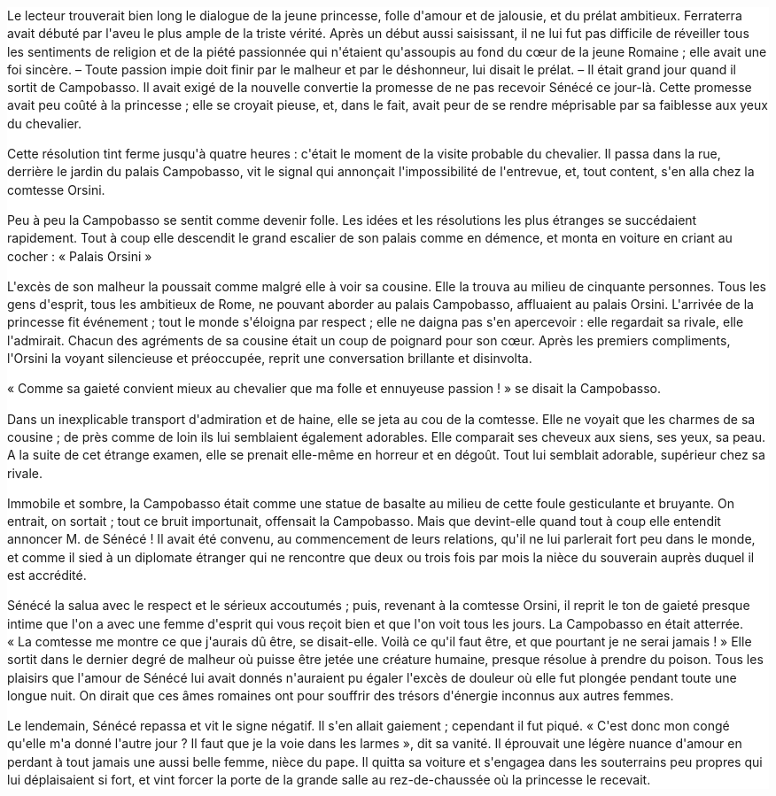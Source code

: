 Le lecteur trouverait bien long le dialogue de la jeune princesse, folle d'amour et de jalousie, et du prélat ambitieux. Ferraterra avait débuté par l'aveu le plus ample de la triste vérité. Après un début aussi saisissant, il ne lui fut pas difficile de réveiller tous les sentiments de religion et de la piété passionnée qui n'étaient qu'assoupis au fond du cœur de la jeune Romaine ; elle avait une foi sincère. – Toute passion impie doit finir par le malheur et par le déshonneur, lui disait le prélat. – Il était grand jour quand il sortit de Campobasso. Il avait exigé de la nouvelle convertie la promesse de ne pas recevoir Sénécé ce jour-là. Cette promesse avait peu coûté à la princesse ; elle se croyait pieuse, et, dans le fait, avait peur de se rendre méprisable par sa faiblesse aux yeux du chevalier.

Cette résolution tint ferme jusqu'à quatre heures : c'était le moment de la visite probable du chevalier. Il passa dans la rue, derrière le jardin du palais Campobasso, vit le signal qui annonçait l'impossibilité de l'entrevue, et, tout content, s'en alla chez la comtesse Orsini.

Peu à peu la Campobasso se sentit comme devenir folle. Les idées et les résolutions les plus étranges se succédaient rapidement. Tout à coup elle descendit le grand escalier de son palais comme en démence, et monta en voiture en criant au cocher : « Palais Orsini »

L'excès de son malheur la poussait comme malgré elle à voir sa cousine. Elle la trouva au milieu de cinquante personnes. Tous les gens d'esprit, tous les ambitieux de Rome, ne pouvant aborder au palais Campobasso, affluaient au palais Orsini. L'arrivée de la princesse fit événement ; tout le monde s'éloigna par respect ; elle ne daigna pas s'en apercevoir : elle regardait sa rivale, elle l'admirait. Chacun des agréments de sa cousine était un coup de poignard pour son cœur. Après les premiers compliments, l'Orsini la voyant silencieuse et préoccupée, reprit une conversation brillante et disinvolta.

« Comme sa gaieté convient mieux au chevalier que ma folle et ennuyeuse passion ! » se disait la Campobasso.

Dans un inexplicable transport d'admiration et de haine, elle se jeta au cou de la comtesse. Elle ne voyait que les charmes de sa cousine ; de près comme de loin ils lui semblaient également adorables. Elle comparait ses cheveux aux siens, ses yeux, sa peau. A la suite de cet étrange examen, elle se prenait elle-même en horreur et en dégoût. Tout lui semblait adorable, supérieur chez sa rivale.

Immobile et sombre, la Campobasso était comme une statue de basalte au milieu de cette foule gesticulante et bruyante. On entrait, on sortait ; tout ce bruit importunait, offensait la Campobasso. Mais que devint-elle quand tout à coup elle entendit annoncer M. de Sénécé ! Il avait été convenu, au commencement de leurs relations, qu'il ne lui parlerait fort peu dans le monde, et comme il sied à un diplomate étranger qui ne rencontre que deux ou trois fois par mois la nièce du souverain auprès duquel il est accrédité.

Sénécé la salua avec le respect et le sérieux accoutumés ; puis, revenant à la comtesse Orsini, il reprit le ton de gaieté presque intime que l'on a avec une femme d'esprit qui vous reçoit bien et que l'on voit tous les jours. La Campobasso en était atterrée. « La comtesse me montre ce que j'aurais dû être, se disait-elle. Voilà ce qu'il faut être, et que pourtant je ne serai jamais ! » Elle sortit dans le dernier degré de malheur où puisse être jetée une créature humaine, presque résolue à prendre du poison. Tous les plaisirs que l'amour de Sénécé lui avait donnés n'auraient pu égaler l'excès de douleur où elle fut plongée pendant toute une longue nuit. On dirait que ces âmes romaines ont pour souffrir des trésors d'énergie inconnus aux autres femmes.

Le lendemain, Sénécé repassa et vit le signe négatif. Il s'en allait gaiement ; cependant il fut piqué. « C'est donc mon congé qu'elle m'a donné l'autre jour ? Il faut que je la voie dans les larmes », dit sa vanité. Il éprouvait une légère nuance d'amour en perdant à tout jamais une aussi belle femme, nièce du pape. Il quitta sa voiture et s'engagea dans les souterrains peu propres qui lui déplaisaient si fort, et vint forcer la porte de la grande salle au rez-de-chaussée où la princesse le recevait.
